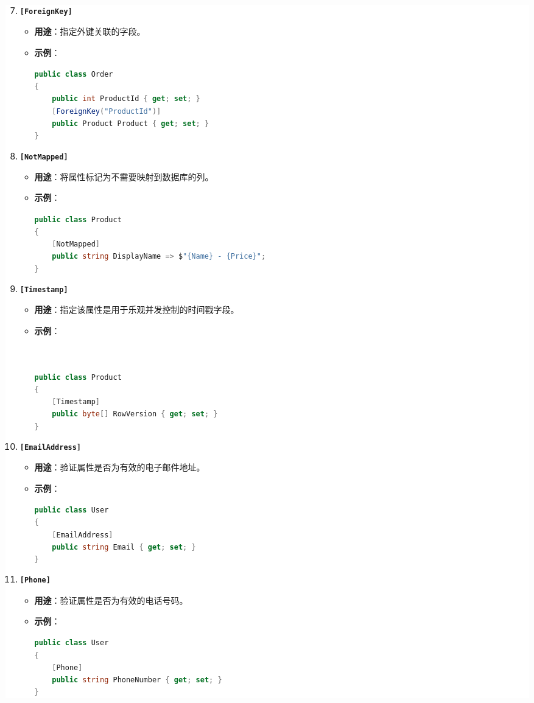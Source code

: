 7. **`[ForeignKey]`**  
   - **用途**：指定外键关联的字段。
   - **示例**：

     ```csharp
     public class Order
     {
         public int ProductId { get; set; }
         [ForeignKey("ProductId")]
         public Product Product { get; set; }
     }
     ```

8. **`[NotMapped]`**  
   - **用途**：将属性标记为不需要映射到数据库的列。
   - **示例**：

     ```csharp
     public class Product
     {
         [NotMapped]
         public string DisplayName => $"{Name} - {Price}";
     }
     ```

9. **`[Timestamp]`**  
   - **用途**：指定该属性是用于乐观并发控制的时间戳字段。
   - **示例**：

     ```csharp


     public class Product
     {
         [Timestamp]
         public byte[] RowVersion { get; set; }
     }
     ```

10. **`[EmailAddress]`**  
    - **用途**：验证属性是否为有效的电子邮件地址。
    - **示例**：

      ```csharp
      public class User
      {
          [EmailAddress]
          public string Email { get; set; }
      }
      ```

11. **`[Phone]`**  
    - **用途**：验证属性是否为有效的电话号码。
    - **示例**：

      ```csharp
      public class User
      {
          [Phone]
          public string PhoneNumber { get; set; }
      }
      ```
